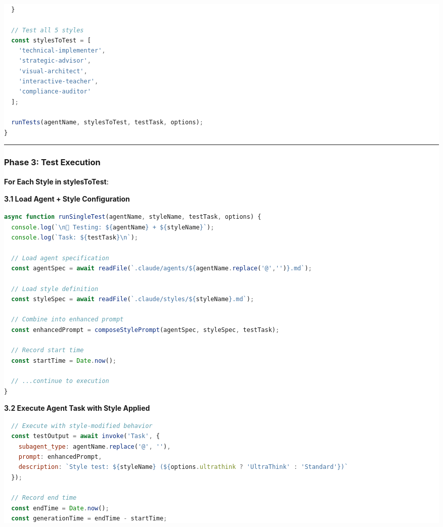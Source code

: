 ```javascript
  }

  // Test all 5 styles
  const stylesToTest = [
    'technical-implementer',
    'strategic-advisor',
    'visual-architect',
    'interactive-teacher',
    'compliance-auditor'
  ];

  runTests(agentName, stylesToTest, testTask, options);
}
```

---

### Phase 3: Test Execution

**For Each Style in stylesToTest**:

**3.1 Load Agent + Style Configuration**
```javascript
async function runSingleTest(agentName, styleName, testTask, options) {
  console.log(`\n🧪 Testing: ${agentName} + ${styleName}`);
  console.log(`Task: ${testTask}\n`);

  // Load agent specification
  const agentSpec = await readFile(`.claude/agents/${agentName.replace('@','')}.md`);

  // Load style definition
  const styleSpec = await readFile(`.claude/styles/${styleName}.md`);

  // Combine into enhanced prompt
  const enhancedPrompt = composeStylePrompt(agentSpec, styleSpec, testTask);

  // Record start time
  const startTime = Date.now();

  // ...continue to execution
}
```

**3.2 Execute Agent Task with Style Applied**
```javascript
  // Execute with style-modified behavior
  const testOutput = await invoke('Task', {
    subagent_type: agentName.replace('@', ''),
    prompt: enhancedPrompt,
    description: `Style test: ${styleName} (${options.ultrathink ? 'UltraThink' : 'Standard'})`
  });

  // Record end time
  const endTime = Date.now();
  const generationTime = endTime - startTime;
```
